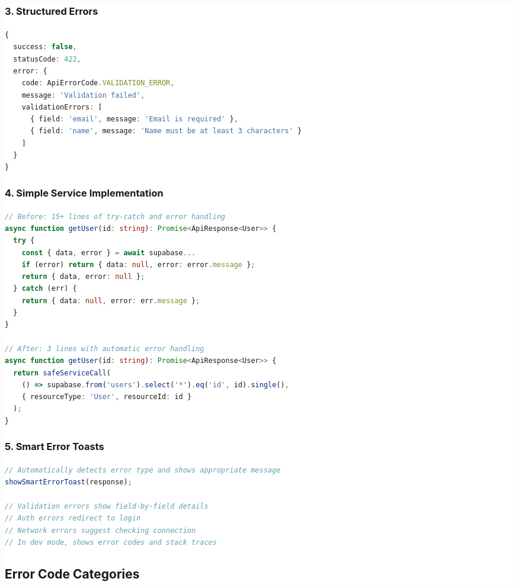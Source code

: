 ### 3. Structured Errors
```typescript
{
  success: false,
  statusCode: 422,
  error: {
    code: ApiErrorCode.VALIDATION_ERROR,
    message: 'Validation failed',
    validationErrors: [
      { field: 'email', message: 'Email is required' },
      { field: 'name', message: 'Name must be at least 3 characters' }
    ]
  }
}
```

### 4. Simple Service Implementation
```typescript
// Before: 15+ lines of try-catch and error handling
async function getUser(id: string): Promise<ApiResponse<User>> {
  try {
    const { data, error } = await supabase...
    if (error) return { data: null, error: error.message };
    return { data, error: null };
  } catch (err) {
    return { data: null, error: err.message };
  }
}

// After: 3 lines with automatic error handling
async function getUser(id: string): Promise<ApiResponse<User>> {
  return safeServiceCall(
    () => supabase.from('users').select('*').eq('id', id).single(),
    { resourceType: 'User', resourceId: id }
  );
}
```

### 5. Smart Error Toasts
```typescript
// Automatically detects error type and shows appropriate message
showSmartErrorToast(response);

// Validation errors show field-by-field details
// Auth errors redirect to login
// Network errors suggest checking connection
// In dev mode, shows error codes and stack traces
```

## Error Code Categories
